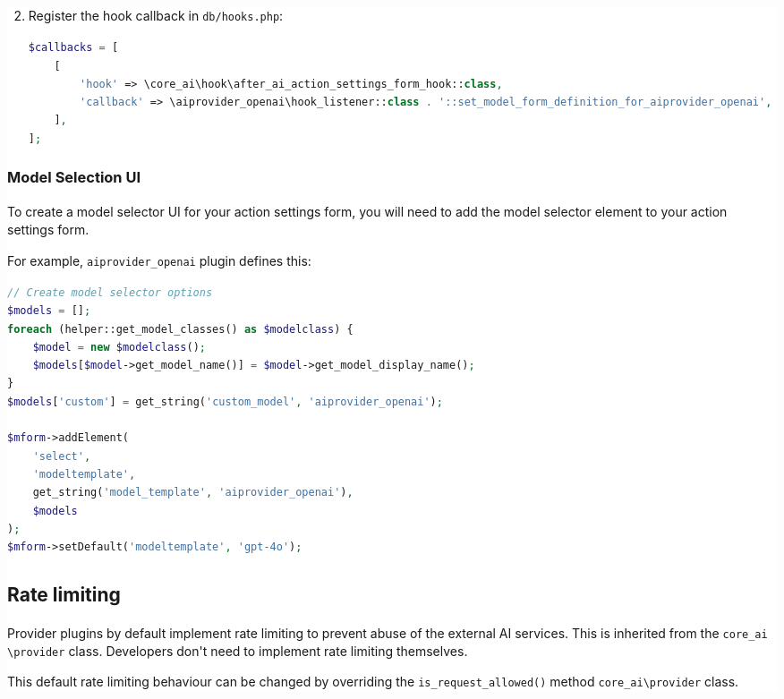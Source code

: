 2. Register the hook callback in `db/hooks.php`:

    ```php
    $callbacks = [
        [
            'hook' => \core_ai\hook\after_ai_action_settings_form_hook::class,
            'callback' => \aiprovider_openai\hook_listener::class . '::set_model_form_definition_for_aiprovider_openai',
        ],
    ];
    ```

### Model Selection UI

To create a model selector UI for your action settings form, you will need to add the model selector element to your action settings form.

For example, `aiprovider_openai` plugin defines this:

```php
// Create model selector options
$models = [];
foreach (helper::get_model_classes() as $modelclass) {
    $model = new $modelclass();
    $models[$model->get_model_name()] = $model->get_model_display_name();
}
$models['custom'] = get_string('custom_model', 'aiprovider_openai');

$mform->addElement(
    'select',
    'modeltemplate',
    get_string('model_template', 'aiprovider_openai'),
    $models
);
$mform->setDefault('modeltemplate', 'gpt-4o');
```

## Rate limiting

Provider plugins by default implement rate limiting to prevent abuse of the external AI services.
This is inherited from the `core_ai\provider` class. Developers don't need to implement rate limiting themselves.

This default rate limiting behaviour can be changed by overriding the `is_request_allowed()` method `core_ai\provider` class.
